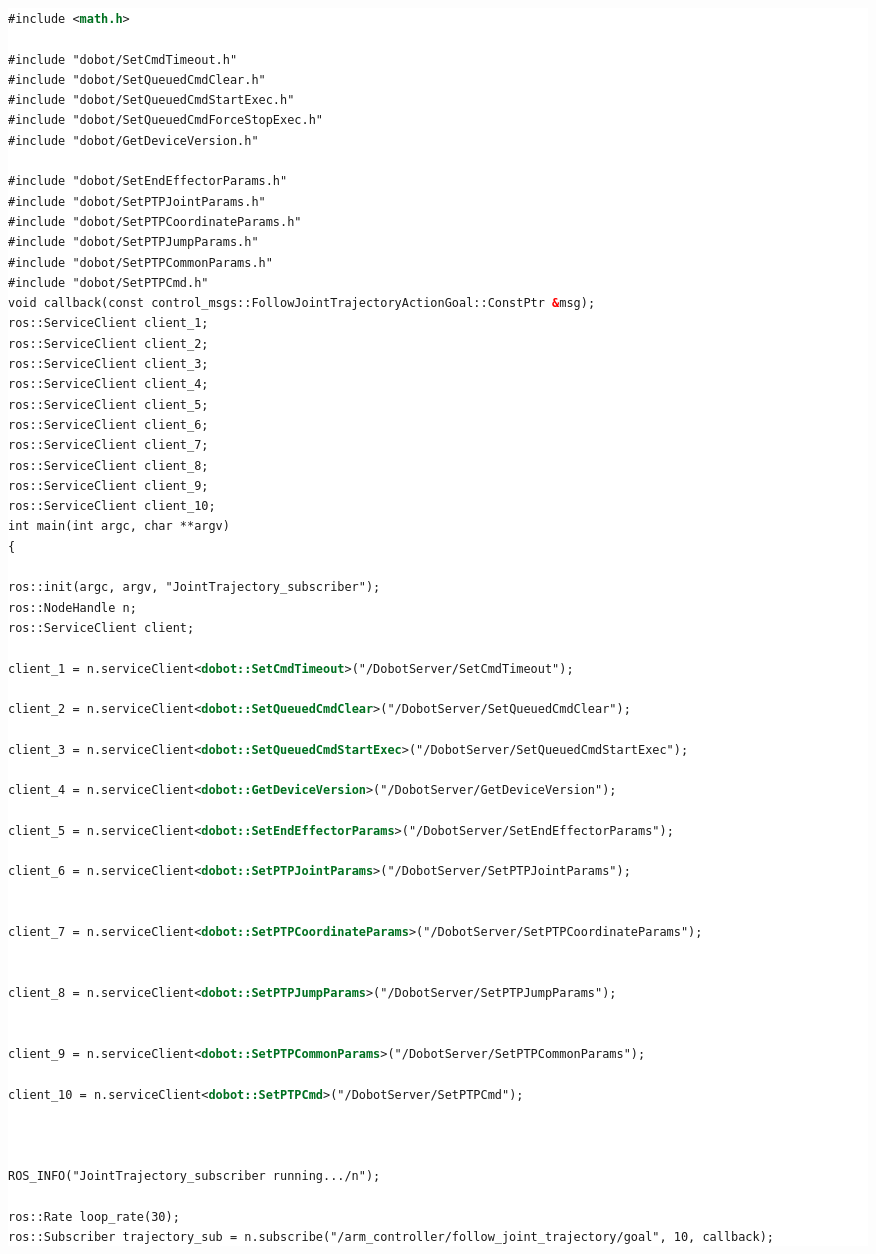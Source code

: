 ```xml
#include <math.h>

#include "dobot/SetCmdTimeout.h"
#include "dobot/SetQueuedCmdClear.h"
#include "dobot/SetQueuedCmdStartExec.h"
#include "dobot/SetQueuedCmdForceStopExec.h"
#include "dobot/GetDeviceVersion.h"

#include "dobot/SetEndEffectorParams.h"
#include "dobot/SetPTPJointParams.h"
#include "dobot/SetPTPCoordinateParams.h"
#include "dobot/SetPTPJumpParams.h"
#include "dobot/SetPTPCommonParams.h"
#include "dobot/SetPTPCmd.h"
void callback(const control_msgs::FollowJointTrajectoryActionGoal::ConstPtr &msg);
ros::ServiceClient client_1;
ros::ServiceClient client_2;
ros::ServiceClient client_3;
ros::ServiceClient client_4;
ros::ServiceClient client_5;
ros::ServiceClient client_6;
ros::ServiceClient client_7;
ros::ServiceClient client_8;
ros::ServiceClient client_9;
ros::ServiceClient client_10;
int main(int argc, char **argv)
{

ros::init(argc, argv, "JointTrajectory_subscriber");
ros::NodeHandle n;
ros::ServiceClient client;

client_1 = n.serviceClient<dobot::SetCmdTimeout>("/DobotServer/SetCmdTimeout");

client_2 = n.serviceClient<dobot::SetQueuedCmdClear>("/DobotServer/SetQueuedCmdClear");

client_3 = n.serviceClient<dobot::SetQueuedCmdStartExec>("/DobotServer/SetQueuedCmdStartExec");

client_4 = n.serviceClient<dobot::GetDeviceVersion>("/DobotServer/GetDeviceVersion");

client_5 = n.serviceClient<dobot::SetEndEffectorParams>("/DobotServer/SetEndEffectorParams");

client_6 = n.serviceClient<dobot::SetPTPJointParams>("/DobotServer/SetPTPJointParams");


client_7 = n.serviceClient<dobot::SetPTPCoordinateParams>("/DobotServer/SetPTPCoordinateParams");


client_8 = n.serviceClient<dobot::SetPTPJumpParams>("/DobotServer/SetPTPJumpParams");


client_9 = n.serviceClient<dobot::SetPTPCommonParams>("/DobotServer/SetPTPCommonParams");

client_10 = n.serviceClient<dobot::SetPTPCmd>("/DobotServer/SetPTPCmd");



ROS_INFO("JointTrajectory_subscriber running.../n");

ros::Rate loop_rate(30);
ros::Subscriber trajectory_sub = n.subscribe("/arm_controller/follow_joint_trajectory/goal", 10, callback);

```